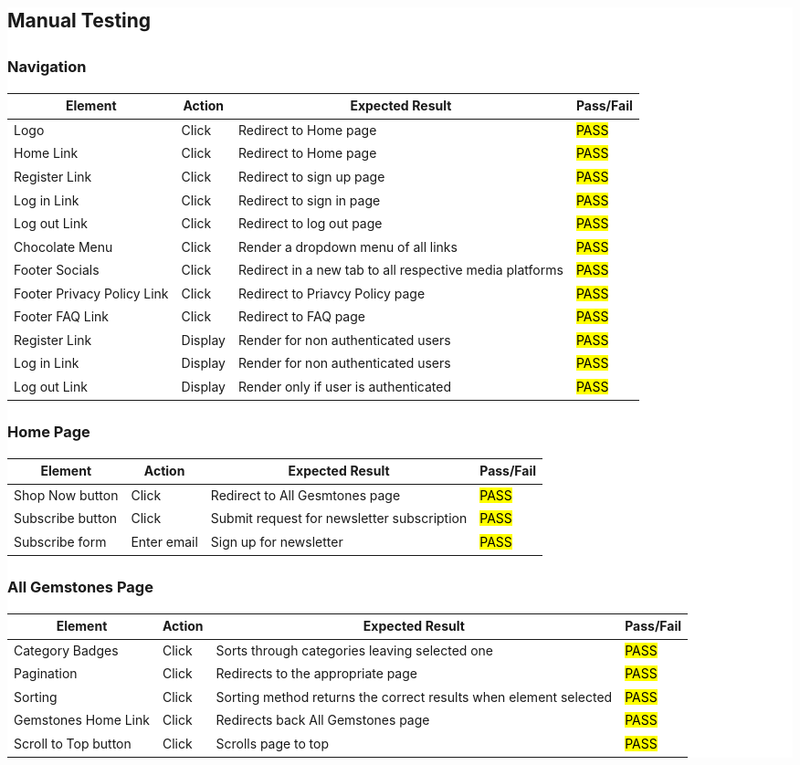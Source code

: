 ## **Manual Testing**

### **Navigation**

| Element                | Action      | Expected Result                                         | Pass/Fail         |
| ---------------------- | ----------- | ------------------------------------------------------- | ----------------- |
| Logo                   | Click       | Redirect to Home page                                   | <mark>PASS</mark> |
| Home Link              | Click       | Redirect to Home page                                   | <mark>PASS</mark> |
| Register Link          | Click       | Redirect to sign up page                                | <mark>PASS</mark> |
| Log in Link            | Click       | Redirect to sign in page                                | <mark>PASS</mark> |
| Log out Link           | Click       | Redirect to log out page                                | <mark>PASS</mark> |
| Chocolate Menu         | Click       | Render a dropdown menu of all links                     | <mark>PASS</mark> |
| Footer Socials         | Click       | Redirect in a new tab to all respective media platforms | <mark>PASS</mark> |
| Footer Privacy Policy Link | Click   | Redirect to Priavcy Policy page                         | <mark>PASS</mark> |
| Footer FAQ Link        | Click       | Redirect to FAQ page                                    | <mark>PASS</mark> |
| Register Link          | Display     | Render for non authenticated users                      | <mark>PASS</mark> |
| Log in Link            | Display     | Render for non authenticated users                      | <mark>PASS</mark> |
| Log out Link           | Display     | Render only if user is authenticated                    | <mark>PASS</mark> |

### Home Page

| Element            | Action      | Expected Result                          | Pass/Fail         |
| ------------------ | ----------- | ---------------------------------------- | ----------------- |
| Shop Now button    | Click       | Redirect to All Gesmtones page           | <mark>PASS</mark> |
| Subscribe button   | Click       | Submit request for newsletter subscription | <mark>PASS</mark> |
| Subscribe form     | Enter email | Sign up for newsletter                   | <mark>PASS</mark> |

### All Gemstones Page

| Element            | Action      | Expected Result                          | Pass/Fail         |
| ------------------ | ----------- | ---------------------------------------- | ----------------- |
| Category Badges    | Click       | Sorts through categories leaving selected one | <mark>PASS</mark> |
| Pagination         | Click       | Redirects to the appropriate page        | <mark>PASS</mark> |
| Sorting            | Click       | Sorting method returns the correct results when element selected | <mark>PASS</mark> |
| Gemstones Home Link | Click      | Redirects back All Gemstones page        | <mark>PASS</mark> |
| Scroll to Top button | Click        | Scrolls page to top | <mark>PASS</mark> |
